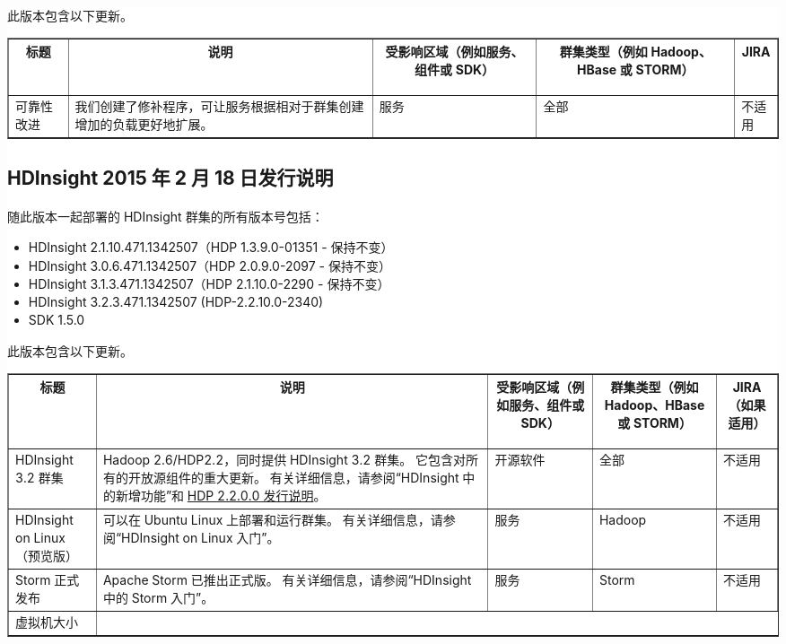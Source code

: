 此版本包含以下更新。

<table border="1">
<tr>
<th>标题</th>
<th>说明</th>
<th>受影响区域（例如服务、组件或 SDK）</p></th>
<th>群集类型（例如 Hadoop、HBase 或 STORM）</th>
<th>JIRA</th>
</tr>
<tr>
<td>可靠性改进</td>
<td>我们创建了修补程序，可让服务根据相对于群集创建增加的负载更好地扩展。</td>
<td>服务</td>
<td>全部</td>
<td>不适用</td>
</tr>
</table>

## <a name="notes-for-02182015-release-of-hdinsight"></a>HDInsight 2015 年 2 月 18 日发行说明
随此版本一起部署的 HDInsight 群集的所有版本号包括：

* HDInsight     2.1.10.471.1342507（HDP 1.3.9.0-01351 - 保持不变）
* HDInsight     3.0.6.471.1342507（HDP 2.0.9.0-2097 - 保持不变）
* HDInsight     3.1.3.471.1342507（HDP 2.1.10.0-2290 - 保持不变）
* HDInsight        3.2.3.471.1342507    (HDP-2.2.10.0-2340)
* SDK            1.5.0

此版本包含以下更新。

<table border="1">
<tr>
<th>标题</th>
<th>说明</th>
<th>受影响区域（例如服务、组件或 SDK）</p></th>
<th>群集类型（例如 Hadoop、HBase 或 STORM）</th>
<th>JIRA（如果适用）</th>
</tr>
<tr>
<td>HDInsight 3.2 群集</td>
<td>Hadoop 2.6/HDP2.2，同时提供 HDInsight 3.2 群集。 它包含对所有的开放源组件的重大更新。 有关详细信息，请参阅“HDInsight 中的新增功能”和 <a href ="http://docs.hortonworks.com/HDPDocuments/HDP2/HDP-2.2.0/bk_HDP_RelNotes/content/ch_relnotes_v220.html" target="_blank">HDP 2.2.0.0 发行说明</a>。</td>
<td>开源软件</td>
<td>全部</td>
<td>不适用</td>
</tr>
<tr>
<td>HDInsight on Linux（预览版）</td>
<td>可以在 Ubuntu Linux 上部署和运行群集。 有关详细信息，请参阅“HDInsight on Linux 入门”。</td>
<td>服务</td>
<td>Hadoop</td>
<td>不适用</td>
</tr>
<tr>
<td>Storm 正式发布</td>
<td>Apache Storm 已推出正式版。 有关详细信息，请参阅“HDInsight 中的 Storm 入门”。</td>
<td>服务</td>
<td>Storm</td>
<td>不适用</td>
</tr>
<tr>
<td>虚拟机大小</td>